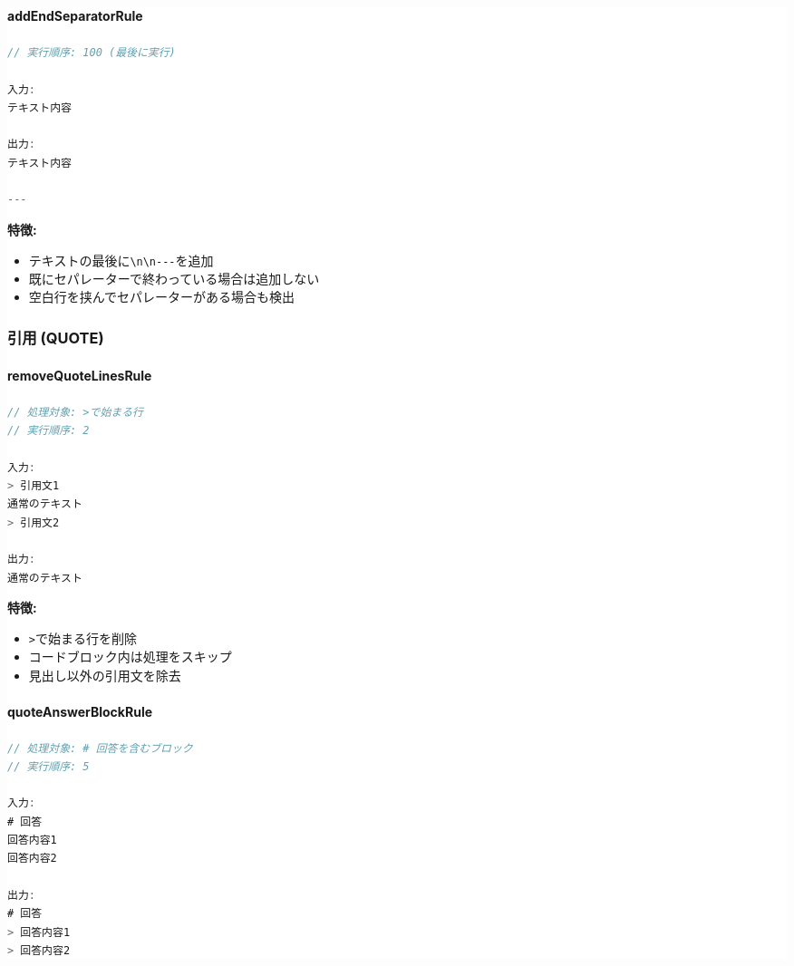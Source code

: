 #### addEndSeparatorRule
```typescript
// 実行順序: 100 (最後に実行)

入力:
テキスト内容

出力:
テキスト内容

---
```

**特徴:**
- テキストの最後に`\n\n---`を追加
- 既にセパレーターで終わっている場合は追加しない
- 空白行を挟んでセパレーターがある場合も検出

### 引用 (QUOTE)

#### removeQuoteLinesRule
```typescript
// 処理対象: >で始まる行
// 実行順序: 2

入力:
> 引用文1
通常のテキスト
> 引用文2

出力:
通常のテキスト
```

**特徴:**
- `>`で始まる行を削除
- コードブロック内は処理をスキップ
- 見出し以外の引用文を除去

#### quoteAnswerBlockRule
```typescript
// 処理対象: # 回答を含むブロック
// 実行順序: 5

入力:
# 回答
回答内容1
回答内容2

出力:
# 回答
> 回答内容1
> 回答内容2
```
